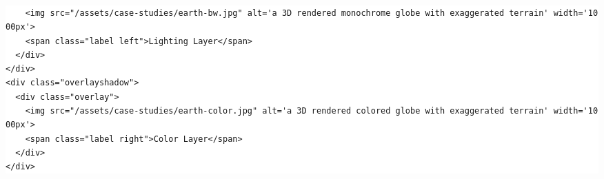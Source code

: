        <img src="/assets/case-studies/earth-bw.jpg" alt='a 3D rendered monochrome globe with exaggerated terrain' width='1000px'>
        <span class="label left">Lighting Layer</span>
      </div>
    </div>
    <div class="overlayshadow">
      <div class="overlay">
        <img src="/assets/case-studies/earth-color.jpg" alt='a 3D rendered colored globe with exaggerated terrain' width='1000px'>
        <span class="label right">Color Layer</span>
      </div>
    </div>
  </div>
</div>
